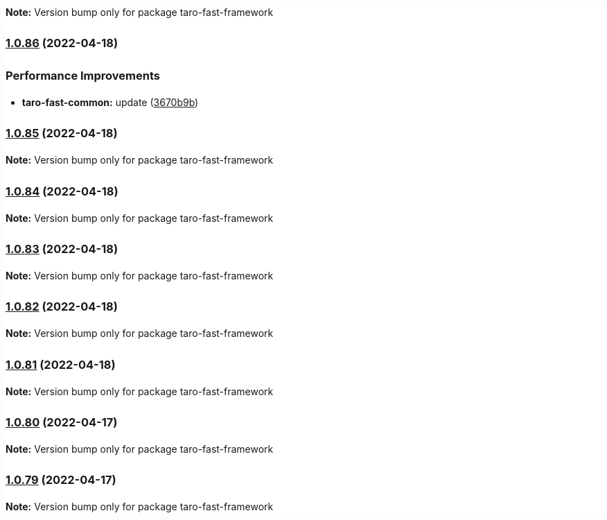 **Note:** Version bump only for package taro-fast-framework

### [1.0.86](https://github.com/kityandhero/taro-fast-framework/compare/taro-fast-framework@1.0.85...taro-fast-framework@1.0.86) (2022-04-18)

### Performance Improvements

- **taro-fast-common:** update ([3670b9b](https://github.com/kityandhero/taro-fast-framework/commit/3670b9b8a5bba4afc4c5d927b1013619558d0848))

### [1.0.85](https://github.com/kityandhero/taro-fast-framework/compare/taro-fast-framework@1.0.84...taro-fast-framework@1.0.85) (2022-04-18)

**Note:** Version bump only for package taro-fast-framework

### [1.0.84](https://github.com/kityandhero/taro-fast-framework/compare/taro-fast-framework@1.0.83...taro-fast-framework@1.0.84) (2022-04-18)

**Note:** Version bump only for package taro-fast-framework

### [1.0.83](https://github.com/kityandhero/taro-fast-framework/compare/taro-fast-framework@1.0.82...taro-fast-framework@1.0.83) (2022-04-18)

**Note:** Version bump only for package taro-fast-framework

### [1.0.82](https://github.com/kityandhero/taro-fast-framework/compare/taro-fast-framework@1.0.81...taro-fast-framework@1.0.82) (2022-04-18)

**Note:** Version bump only for package taro-fast-framework

### [1.0.81](https://github.com/kityandhero/taro-fast-framework/compare/taro-fast-framework@1.0.80...taro-fast-framework@1.0.81) (2022-04-18)

**Note:** Version bump only for package taro-fast-framework

### [1.0.80](https://github.com/kityandhero/taro-fast-framework/compare/taro-fast-framework@1.0.79...taro-fast-framework@1.0.80) (2022-04-17)

**Note:** Version bump only for package taro-fast-framework

### [1.0.79](https://github.com/kityandhero/taro-fast-framework/compare/taro-fast-framework@1.0.78...taro-fast-framework@1.0.79) (2022-04-17)

**Note:** Version bump only for package taro-fast-framework
